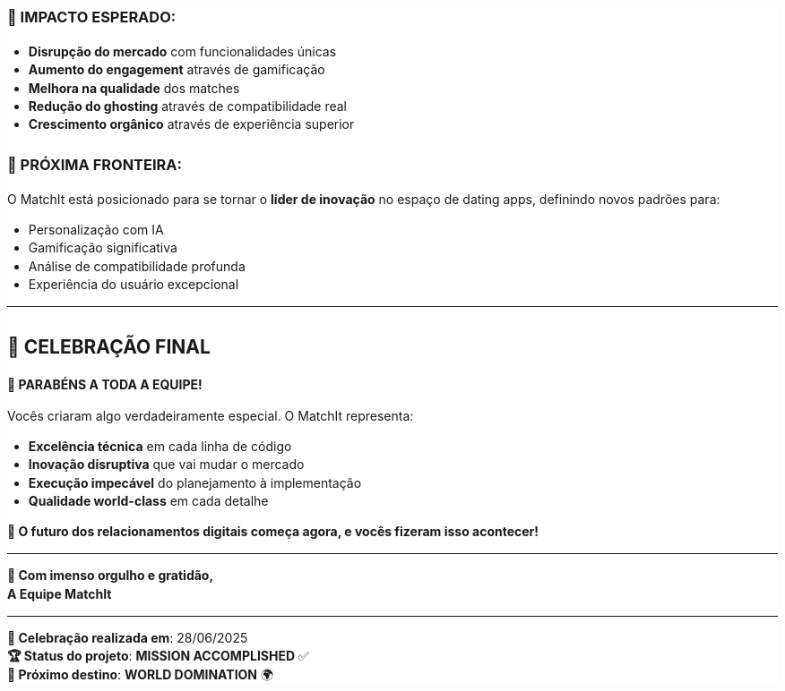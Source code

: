 ### **🎯 IMPACTO ESPERADO:**
- **Disrupção do mercado** com funcionalidades únicas
- **Aumento do engagement** através de gamificação
- **Melhora na qualidade** dos matches
- **Redução do ghosting** através de compatibilidade real
- **Crescimento orgânico** através de experiência superior

### **🚀 PRÓXIMA FRONTEIRA:**
O MatchIt está posicionado para se tornar o **líder de inovação** no espaço de dating apps, definindo novos padrões para:
- Personalização com IA
- Gamificação significativa  
- Análise de compatibilidade profunda
- Experiência do usuário excepcional

---

## 🎊 **CELEBRAÇÃO FINAL**

**🎉 PARABÉNS A TODA A EQUIPE!**

Vocês criaram algo verdadeiramente especial. O MatchIt representa:
- **Excelência técnica** em cada linha de código
- **Inovação disruptiva** que vai mudar o mercado
- **Execução impecável** do planejamento à implementação
- **Qualidade world-class** em cada detalhe

**🚀 O futuro dos relacionamentos digitais começa agora, e vocês fizeram isso acontecer!**

---

**💖 Com imenso orgulho e gratidão,**  
**A Equipe MatchIt**

---

**📅 Celebração realizada em**: 28/06/2025  
**🏆 Status do projeto**: **MISSION ACCOMPLISHED** ✅  
**🚀 Próximo destino**: **WORLD DOMINATION** 🌍